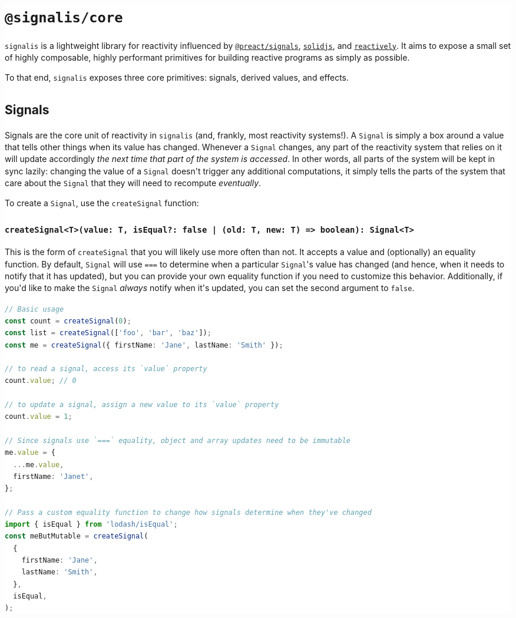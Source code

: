# `@signalis/core`

`signalis` is a lightweight library for reactivity influenced by [`@preact/signals`](https://preactjs.com/guide/v10/signals/), [`solidjs`](https://www.solidjs.com/), and [`reactively`](https://github.com/modderme123/reactively). It aims to expose a small set of highly composable, highly performant primitives for building reactive programs as simply as possible.

To that end, `signalis` exposes three core primitives: signals, derived values, and effects.

## Signals

Signals are the core unit of reactivity in `signalis` (and, frankly, most reactivity systems!). A `Signal` is simply a box around a value that tells other things when its value has changed. Whenever a `Signal` changes, any part of the reactivity system that relies on it will update accordingly _the next time that part of the system is accessed_. In other words, all parts of the system will be kept in sync lazily: changing the value of a `Signal` doesn't trigger any additional computations, it simply tells the parts of the system that care about the `Signal` that they will need to recompute _eventually_.

To create a `Signal`, use the `createSignal` function:

### `createSignal<T>(value: T, isEqual?: false | (old: T, new: T) => boolean): Signal<T>`

This is the form of `createSignal` that you will likely use more often than not. It accepts a value and (optionally) an equality function. By default, `Signal` will use `===` to determine when a particular `Signal`'s value has changed (and hence, when it needs to notify that it has updated), but you can provide your own equality function if you need to customize this behavior. Additionally, if you'd like to make the `Signal` _always_ notify when it's updated, you can set the second argument to `false`.

```ts
// Basic usage
const count = createSignal(0);
const list = createSignal(['foo', 'bar', 'baz']);
const me = createSignal({ firstName: 'Jane', lastName: 'Smith' });

// to read a signal, access its `value` property
count.value; // 0

// to update a signal, assign a new value to its `value` property
count.value = 1;

// Since signals use `===` equality, object and array updates need to be immutable
me.value = {
  ...me.value,
  firstName: 'Janet',
};

// Pass a custom equality function to change how signals determine when they've changed
import { isEqual } from 'lodash/isEqual';
const meButMutable = createSignal(
  {
    firstName: 'Jane',
    lastName: 'Smith',
  },
  isEqual,
);
```
